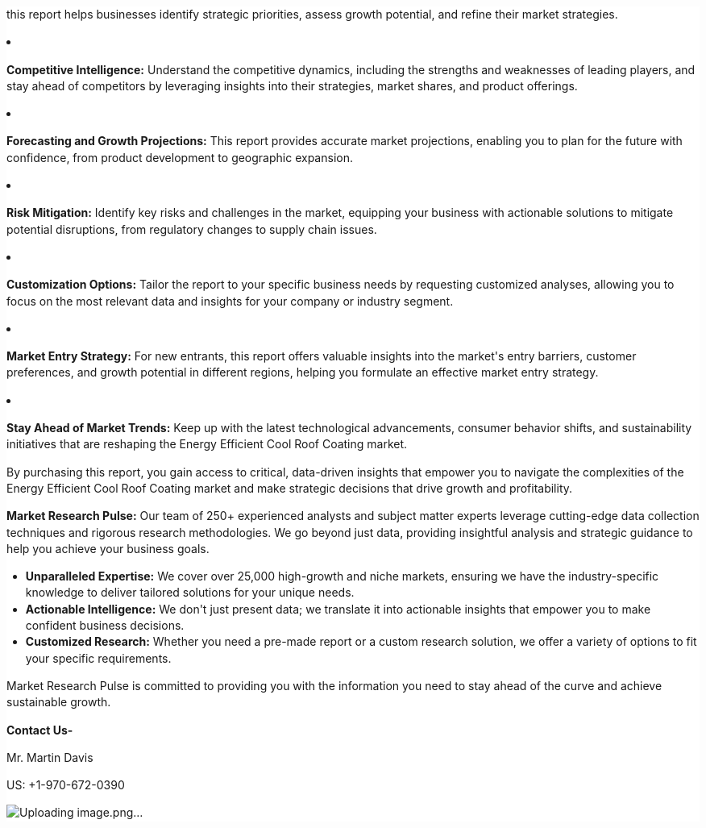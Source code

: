 this report helps businesses identify strategic priorities, assess growth potential, and refine their market strategies.</p></li><li><p><strong>Competitive Intelligence:</strong> Understand the competitive dynamics, including the strengths and weaknesses of leading players, and stay ahead of competitors by leveraging insights into their strategies, market shares, and product offerings.</p></li><li><p><strong>Forecasting and Growth Projections:</strong> This report provides accurate market projections, enabling you to plan for the future with confidence, from product development to geographic expansion.</p></li><li><p><strong>Risk Mitigation:</strong> Identify key risks and challenges in the market, equipping your business with actionable solutions to mitigate potential disruptions, from regulatory changes to supply chain issues.</p></li><li><p><strong>Customization Options:</strong> Tailor the report to your specific business needs by requesting customized analyses, allowing you to focus on the most relevant data and insights for your company or industry segment.</p></li><li><p><strong>Market Entry Strategy:</strong> For new entrants, this report offers valuable insights into the market's entry barriers, customer preferences, and growth potential in different regions, helping you formulate an effective market entry strategy.</p></li><li><p><strong>Stay Ahead of Market Trends:</strong> Keep up with the latest technological advancements, consumer behavior shifts, and sustainability initiatives that are reshaping the Energy Efficient Cool Roof Coating market.</p></li></ol><p>By purchasing this report, you gain access to critical, data-driven insights that empower you to navigate the complexities of the Energy Efficient Cool Roof Coating market and make strategic decisions that drive growth and profitability.</p><p><strong>Market Research Pulse:</strong>&nbsp;Our team of 250+ experienced analysts and subject matter experts leverage cutting-edge data collection techniques and rigorous research methodologies. We go beyond just data, providing insightful analysis and strategic guidance to help you achieve your business goals.</p><ul><li><strong>Unparalleled Expertise:</strong>&nbsp;We cover over 25,000 high-growth and niche markets, ensuring we have the industry-specific knowledge to deliver tailored solutions for your unique needs.</li><li><strong>Actionable Intelligence:</strong>&nbsp;We don't just present data; we translate it into actionable insights that empower you to make confident business decisions.</li><li><strong>Customized Research:</strong>&nbsp;Whether you need a pre-made report or a custom research solution, we offer a variety of options to fit your specific requirements.</li></ul><p>Market Research Pulse is committed to providing you with the information you need to stay ahead of the curve and achieve sustainable growth.</p><p><strong>Contact Us-</strong></p><p>Mr. Martin Davis</p><p>US: +1-970-672-0390</p>
![Uploading image.png…]()
